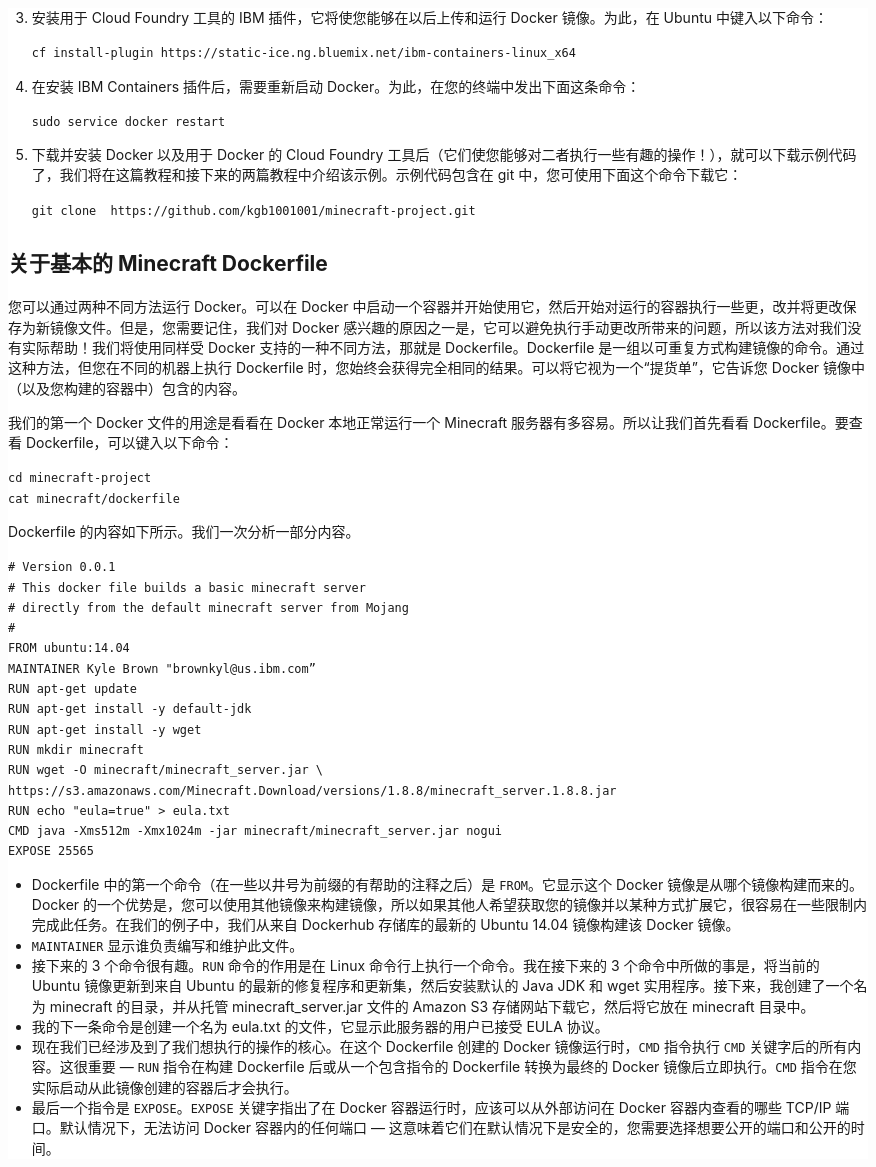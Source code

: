 3.  安装用于 Cloud Foundry 工具的 IBM 插件，它将使您能够在以后上传和运行 Docker 镜像。为此，在 Ubuntu 中键入以下命令：

    ```
    cf install-plugin https://static-ice.ng.bluemix.net/ibm-containers-linux_x64 
    ```

4.  在安装 IBM Containers 插件后，需要重新启动 Docker。为此，在您的终端中发出下面这条命令：

    ```
    sudo service docker restart 
    ```

5.  下载并安装 Docker 以及用于 Docker 的 Cloud Foundry 工具后（它们使您能够对二者执行一些有趣的操作！），就可以下载示例代码了，我们将在这篇教程和接下来的两篇教程中介绍该示例。示例代码包含在 git 中，您可使用下面这个命令下载它：

    ```
    git clone  https://github.com/kgb1001001/minecraft-project.git 
    ```

## 关于基本的 Minecraft Dockerfile

您可以通过两种不同方法运行 Docker。可以在 Docker 中启动一个容器并开始使用它，然后开始对运行的容器执行一些更，改并将更改保存为新镜像文件。但是，您需要记住，我们对 Docker 感兴趣的原因之一是，它可以避免执行手动更改所带来的问题，所以该方法对我们没有实际帮助！我们将使用同样受 Docker 支持的一种不同方法，那就是 Dockerfile。Dockerfile 是一组以可重复方式构建镜像的命令。通过这种方法，但您在不同的机器上执行 Dockerfile 时，您始终会获得完全相同的结果。可以将它视为一个“提货单”，它告诉您 Docker 镜像中（以及您构建的容器中）包含的内容。

我们的第一个 Docker 文件的用途是看看在 Docker 本地正常运行一个 Minecraft 服务器有多容易。所以让我们首先看看 Dockerfile。要查看 Dockerfile，可以键入以下命令：

```
cd minecraft-project
cat minecraft/dockerfile 
```

Dockerfile 的内容如下所示。我们一次分析一部分内容。

```
# Version 0.0.1
# This docker file builds a basic minecraft server
# directly from the default minecraft server from Mojang
#
FROM ubuntu:14.04
MAINTAINER Kyle Brown "brownkyl@us.ibm.com”
RUN apt-get update
RUN apt-get install -y default-jdk
RUN apt-get install -y wget
RUN mkdir minecraft
RUN wget -O minecraft/minecraft_server.jar \
https://s3.amazonaws.com/Minecraft.Download/versions/1.8.8/minecraft_server.1.8.8.jar
RUN echo "eula=true" > eula.txt
CMD java -Xms512m -Xmx1024m -jar minecraft/minecraft_server.jar nogui
EXPOSE 25565 
```

*   Dockerfile 中的第一个命令（在一些以井号为前缀的有帮助的注释之后）是 `FROM`。它显示这个 Docker 镜像是从哪个镜像构建而来的。Docker 的一个优势是，您可以使用其他镜像来构建镜像，所以如果其他人希望获取您的镜像并以某种方式扩展它，很容易在一些限制内完成此任务。在我们的例子中，我们从来自 Dockerhub 存储库的最新的 Ubuntu 14.04 镜像构建该 Docker 镜像。
*   `MAINTAINER` 显示谁负责编写和维护此文件。
*   接下来的 3 个命令很有趣。`RUN` 命令的作用是在 Linux 命令行上执行一个命令。我在接下来的 3 个命令中所做的事是，将当前的 Ubuntu 镜像更新到来自 Ubuntu 的最新的修复程序和更新集，然后安装默认的 Java JDK 和 wget 实用程序。接下来，我创建了一个名为 minecraft 的目录，并从托管 minecraft_server.jar 文件的 Amazon S3 存储网站下载它，然后将它放在 minecraft 目录中。
*   我的下一条命令是创建一个名为 eula.txt 的文件，它显示此服务器的用户已接受 EULA 协议。
*   现在我们已经涉及到了我们想执行的操作的核心。在这个 Dockerfile 创建的 Docker 镜像运行时，`CMD` 指令执行 `CMD` 关键字后的所有内容。这很重要 — `RUN` 指令在构建 Dockerfile 后或从一个包含指令的 Dockerfile 转换为最终的 Docker 镜像后立即执行。`CMD` 指令在您实际启动从此镜像创建的容器后才会执行。
*   最后一个指令是 `EXPOSE`。`EXPOSE` 关键字指出了在 Docker 容器运行时，应该可以从外部访问在 Docker 容器内查看的哪些 TCP/IP 端口。默认情况下，无法访问 Docker 容器内的任何端口 — 这意味着它们在默认情况下是安全的，您需要选择想要公开的端口和公开的时间。
